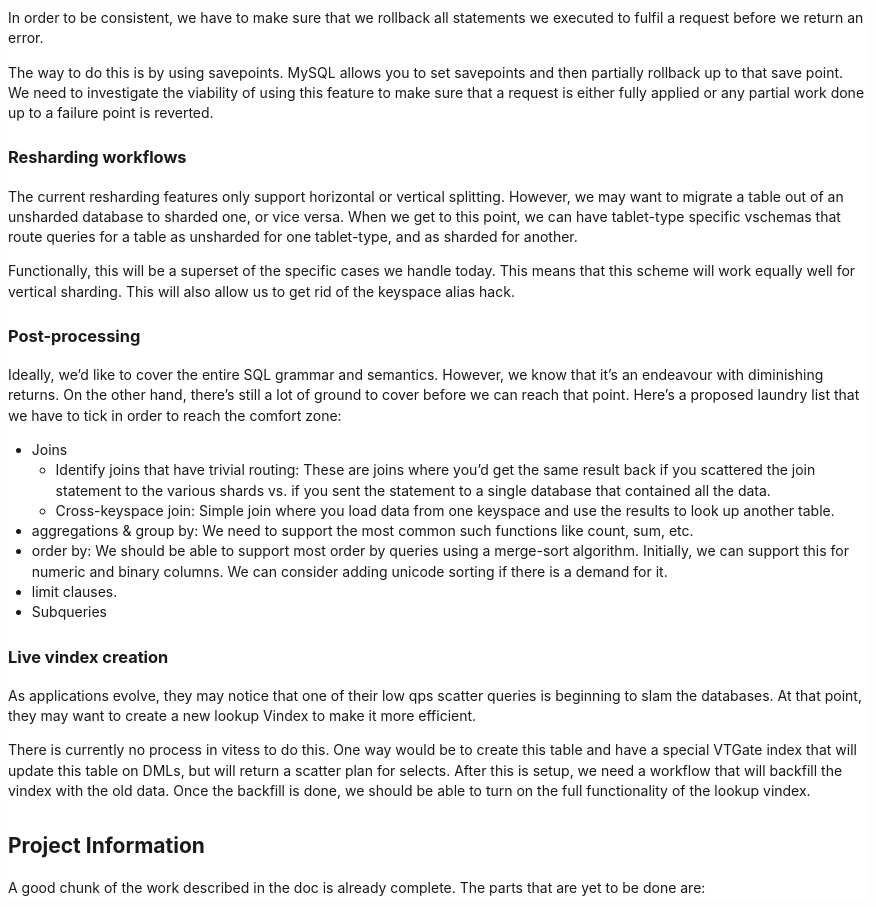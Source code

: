 In order to be consistent, we have to make sure that we rollback all statements we executed to fulfil a request before we return an error.

The way to do this is by using savepoints. MySQL allows you to set savepoints and then partially rollback up to that save point. We need to investigate the viability of using this feature to make sure that a request is either fully applied or any partial work done up to a failure point is reverted.

### Resharding workflows

The current resharding features only support horizontal or vertical splitting. However, we may want to migrate a table out of an unsharded database to sharded one, or vice versa. When we get to this point, we can have tablet-type specific vschemas that route queries for a table as unsharded for one tablet-type, and as sharded for another.

Functionally, this will be a superset of the specific cases we handle today. This means that this scheme will work equally well for vertical sharding. This will also allow us to get rid of the keyspace alias hack.

### Post-processing

Ideally, we’d like to cover the entire SQL grammar and semantics. However, we know that it’s an endeavour with diminishing returns. On the other hand, there’s still a lot of ground to cover before we can reach that point. Here’s a proposed laundry list that we have to tick in order to reach the comfort zone:

* Joins
  * Identify joins that have trivial routing: These are joins where you’d get the same result back if you scattered the join statement to the various shards vs. if you sent the statement to a single database that contained all the data.
  * Cross-keyspace join: Simple join where you load data from one keyspace and use the results to look up another table.
* aggregations & group by: We need to support the most common such functions like count, sum, etc.
* order by: We should be able to support most order by queries using a merge-sort algorithm. Initially, we can support this for numeric and binary columns. We can consider adding unicode sorting if there is a demand for it.
* limit clauses.
* Subqueries

### Live vindex creation

As applications evolve, they may notice that one of their low qps scatter queries is beginning to slam the databases. At that point, they may want to create a new lookup Vindex to make it more efficient.

There is currently no process in vitess to do this. One way would be to create this table and have a special VTGate index that will update this table on DMLs, but will return a scatter plan for selects. After this is setup, we need a workflow that will backfill the vindex with the old data. Once the backfill is done, we should be able to turn on the full functionality of the lookup vindex.
 
## Project Information

A good chunk of the work described in the doc is already complete. The parts that are yet to be done are:
